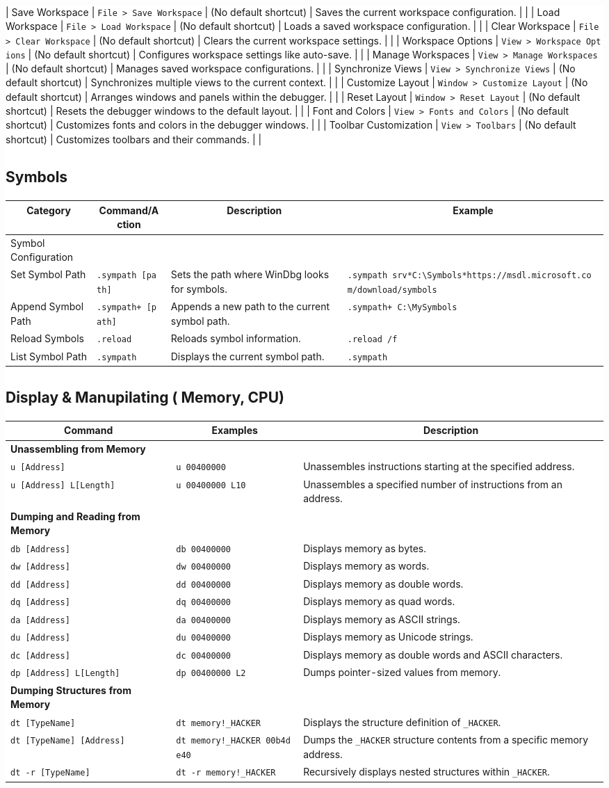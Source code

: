 | Save Workspace | `File > Save Workspace` | (No default shortcut) | Saves the current workspace configuration. |     |
| Load Workspace | `File > Load Workspace` | (No default shortcut) | Loads a saved workspace configuration. |     |
| Clear Workspace | `File > Clear Workspace` | (No default shortcut) | Clears the current workspace settings. |     |
| Workspace Options | `View > Workspace Options` | (No default shortcut) | Configures workspace settings like auto-save. |     |
| Manage Workspaces | `View > Manage Workspaces` | (No default shortcut) | Manages saved workspace configurations. |     |
| Synchronize Views | `View > Synchronize Views` | (No default shortcut) | Synchronizes multiple views to the current context. |     |
| Customize Layout | `Window > Customize Layout` | (No default shortcut) | Arranges windows and panels within the debugger. |     |
| Reset Layout | `Window > Reset Layout` | (No default shortcut) | Resets the debugger windows to the default layout. |     |
| Font and Colors | `View > Fonts and Colors` | (No default shortcut) | Customizes fonts and colors in the debugger windows. |     |
| Toolbar Customization | `View > Toolbars` | (No default shortcut) | Customizes toolbars and their commands. |     |

## Symbols

| Category | Command/Action | Description | Example |
| --- | --- | --- | --- |
| Symbol Configuration |     |     |     |
| Set Symbol Path | `.sympath [path]` | Sets the path where WinDbg looks for symbols. | `.sympath srv*C:\Symbols*https://msdl.microsoft.com/download/symbols` |
| Append Symbol Path | `.sympath+ [path]` | Appends a new path to the current symbol path. | `.sympath+ C:\MySymbols` |
| Reload Symbols | `.reload` | Reloads symbol information. | `.reload /f` |
| List Symbol Path | `.sympath` | Displays the current symbol path. | `.sympath` |

## Display & Manupilating ( Memory, CPU)

| Command | Examples | Description |
| --- | --- | --- |
| **Unassembling from Memory** |     |     |
| `u [Address]` | `u 00400000` | Unassembles instructions starting at the specified address. |
| `u [Address] L[Length]` | `u 00400000 L10` | Unassembles a specified number of instructions from an address. |
| **Dumping and Reading from Memory** |     |     |
| `db [Address]` | `db 00400000` | Displays memory as bytes. |
| `dw [Address]` | `dw 00400000` | Displays memory as words. |
| `dd [Address]` | `dd 00400000` | Displays memory as double words. |
| `dq [Address]` | `dq 00400000` | Displays memory as quad words. |
| `da [Address]` | `da 00400000` | Displays memory as ASCII strings. |
| `du [Address]` | `du 00400000` | Displays memory as Unicode strings. |
| `dc [Address]` | `dc 00400000` | Displays memory as double words and ASCII characters. |
| `dp [Address] L[Length]` | `dp 00400000 L2` | Dumps pointer-sized values from memory. |
| **Dumping Structures from Memory** |     |     |
| `dt [TypeName]` | `dt memory!_HACKER` | Displays the structure definition of `_HACKER`. |
| `dt [TypeName] [Address]` | `dt memory!_HACKER 00b4de40` | Dumps the `_HACKER` structure contents from a specific memory address. |
| `dt -r [TypeName]` | `dt -r memory!_HACKER` | Recursively displays nested structures within `_HACKER`. |